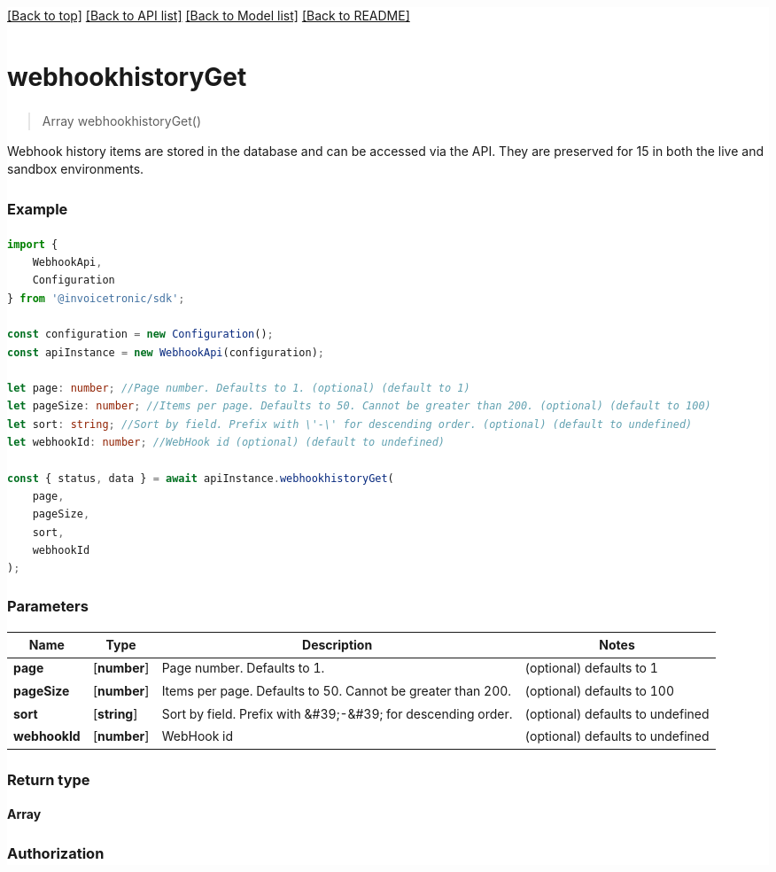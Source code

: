 [[Back to top]](#) [[Back to API list]](../README.md#documentation-for-api-endpoints) [[Back to Model list]](../README.md#documentation-for-models) [[Back to README]](../README.md)

# **webhookhistoryGet**
> Array<WebHookHistory> webhookhistoryGet()

Webhook history items are stored in the database and can be accessed via the API. They are preserved for 15 in both the live and sandbox environments.

### Example

```typescript
import {
    WebhookApi,
    Configuration
} from '@invoicetronic/sdk';

const configuration = new Configuration();
const apiInstance = new WebhookApi(configuration);

let page: number; //Page number. Defaults to 1. (optional) (default to 1)
let pageSize: number; //Items per page. Defaults to 50. Cannot be greater than 200. (optional) (default to 100)
let sort: string; //Sort by field. Prefix with \'-\' for descending order. (optional) (default to undefined)
let webhookId: number; //WebHook id (optional) (default to undefined)

const { status, data } = await apiInstance.webhookhistoryGet(
    page,
    pageSize,
    sort,
    webhookId
);
```

### Parameters

|Name | Type | Description  | Notes|
|------------- | ------------- | ------------- | -------------|
| **page** | [**number**] | Page number. Defaults to 1. | (optional) defaults to 1|
| **pageSize** | [**number**] | Items per page. Defaults to 50. Cannot be greater than 200. | (optional) defaults to 100|
| **sort** | [**string**] | Sort by field. Prefix with \&#39;-\&#39; for descending order. | (optional) defaults to undefined|
| **webhookId** | [**number**] | WebHook id | (optional) defaults to undefined|


### Return type

**Array<WebHookHistory>**

### Authorization
